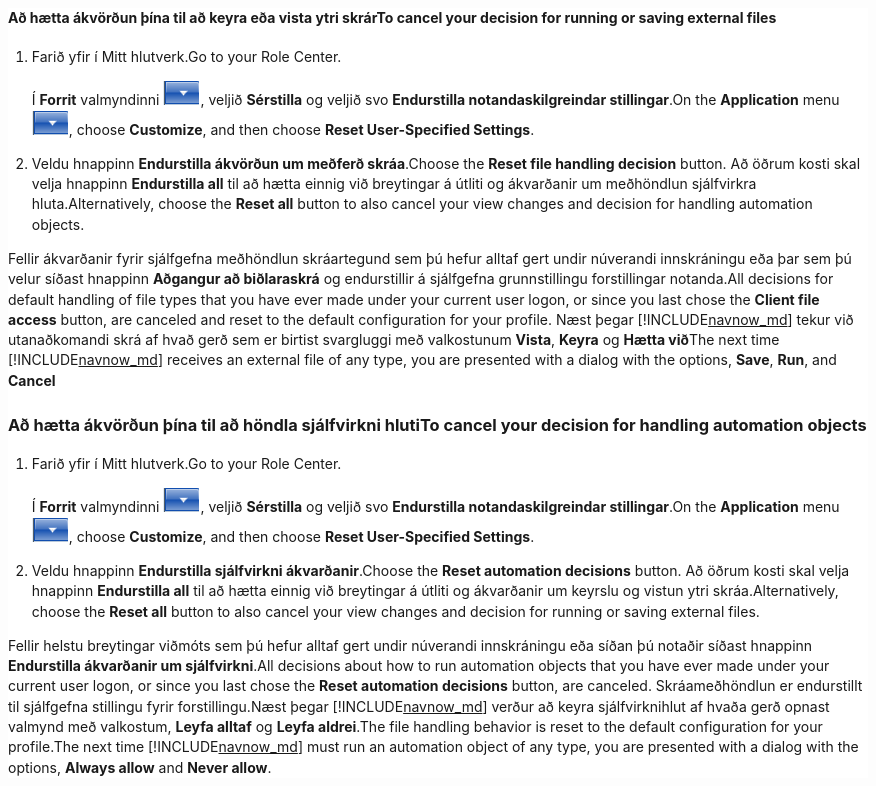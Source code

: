 #### <a name="to-cancel-your-decision-for-running-or-saving-external-files"></a><span data-ttu-id="a47f5-364">Að hætta ákvörðun þína til að keyra eða vista ytri skrár</span><span class="sxs-lookup"><span data-stu-id="a47f5-364">To cancel your decision for running or saving external files</span></span>  

1.  <span data-ttu-id="a47f5-365">Farið yfir í Mitt hlutverk.</span><span class="sxs-lookup"><span data-stu-id="a47f5-365">Go to your Role Center.</span></span>  

     <span data-ttu-id="a47f5-366">Í **Forrit** valmyndinni ![Forrit Valmyndahnappur á valmyndastiku](media/applicationmenuicon.png "ApplicationMenuIcon"), veljið **Sérstilla** og veljið svo **Endurstilla notandaskilgreindar stillingar**.</span><span class="sxs-lookup"><span data-stu-id="a47f5-366">On the **Application** menu ![Application Menu button in menu bar](media/applicationmenuicon.png "ApplicationMenuIcon"), choose **Customize**, and then choose **Reset User-Specified Settings**.</span></span>  

2.  <span data-ttu-id="a47f5-367">Veldu hnappinn **Endurstilla ákvörðun um meðferð skráa**.</span><span class="sxs-lookup"><span data-stu-id="a47f5-367">Choose the **Reset file handling decision** button.</span></span> <span data-ttu-id="a47f5-368">Að öðrum kosti skal velja hnappinn **Endurstilla all** til að hætta einnig við breytingar á útliti og ákvarðanir um meðhöndlun sjálfvirkra hluta.</span><span class="sxs-lookup"><span data-stu-id="a47f5-368">Alternatively, choose the **Reset all** button to also cancel your view changes and decision for handling automation objects.</span></span>  

 <span data-ttu-id="a47f5-369">Fellir ákvarðanir fyrir sjálfgefna meðhöndlun skráartegund sem þú hefur alltaf gert undir núverandi innskráningu eða þar sem þú velur síðast hnappinn **Aðgangur að biðlaraskrá** og endurstillir á sjálfgefna grunnstillingu forstillingar notanda.</span><span class="sxs-lookup"><span data-stu-id="a47f5-369">All decisions for default handling of file types that you have ever made under your current user logon, or since you last chose the **Client file access** button, are canceled and reset to the default configuration for your profile.</span></span> <span data-ttu-id="a47f5-370">Næst þegar [!INCLUDE[navnow_md](includes/navnow_md.md)] tekur við utanaðkomandi skrá af hvað gerð sem er birtist svargluggi með valkostunum **Vista**, **Keyra** og **Hætta við**</span><span class="sxs-lookup"><span data-stu-id="a47f5-370">The next time [!INCLUDE[navnow_md](includes/navnow_md.md)] receives an external file of any type, you are presented with a dialog with the options, **Save**, **Run**, and **Cancel**</span></span>  

### <a name="to-cancel-your-decision-for-handling-automation-objects"></a><span data-ttu-id="a47f5-371">Að hætta ákvörðun þína til að höndla sjálfvirkni hluti</span><span class="sxs-lookup"><span data-stu-id="a47f5-371">To cancel your decision for handling automation objects</span></span>  

1.  <span data-ttu-id="a47f5-372">Farið yfir í Mitt hlutverk.</span><span class="sxs-lookup"><span data-stu-id="a47f5-372">Go to your Role Center.</span></span>  

     <span data-ttu-id="a47f5-373">Í **Forrit** valmyndinni ![Forrit Valmyndahnappur á valmyndastiku](media/applicationmenuicon.png "ApplicationMenuIcon"), veljið **Sérstilla** og veljið svo **Endurstilla notandaskilgreindar stillingar**.</span><span class="sxs-lookup"><span data-stu-id="a47f5-373">On the **Application** menu ![Application Menu button in menu bar](media/applicationmenuicon.png "ApplicationMenuIcon"), choose **Customize**, and then choose **Reset User-Specified Settings**.</span></span>  

2.  <span data-ttu-id="a47f5-374">Veldu hnappinn **Endurstilla sjálfvirkni ákvarðanir**.</span><span class="sxs-lookup"><span data-stu-id="a47f5-374">Choose the **Reset automation decisions** button.</span></span> <span data-ttu-id="a47f5-375">Að öðrum kosti skal velja hnappinn **Endurstilla all** til að hætta einnig við breytingar á útliti og ákvarðanir um keyrslu og vistun ytri skráa.</span><span class="sxs-lookup"><span data-stu-id="a47f5-375">Alternatively, choose the **Reset all** button to also cancel your view changes and decision for running or saving external files.</span></span>  

 <span data-ttu-id="a47f5-376">Fellir helstu breytingar viðmóts sem þú hefur alltaf gert undir núverandi innskráningu eða síðan þú notaðir síðast hnappinn **Endurstilla ákvarðanir um sjálfvirkni**.</span><span class="sxs-lookup"><span data-stu-id="a47f5-376">All decisions about how to run automation objects that you have ever made under your current user logon, or since you last chose the **Reset automation decisions** button, are canceled.</span></span> <span data-ttu-id="a47f5-377">Skráameðhöndlun er endurstillt til sjálfgefna stillingu fyrir forstillingu.Næst þegar [!INCLUDE[navnow_md](includes/navnow_md.md)] verður að keyra sjálfvirknihlut af hvaða gerð opnast valmynd með valkostum, **Leyfa alltaf** og **Leyfa aldrei**.</span><span class="sxs-lookup"><span data-stu-id="a47f5-377">The file handling behavior is reset to the default configuration for your profile.The next time [!INCLUDE[navnow_md](includes/navnow_md.md)] must run an automation object of any type, you are presented with a dialog with the options, **Always allow** and **Never allow**.</span></span>    
